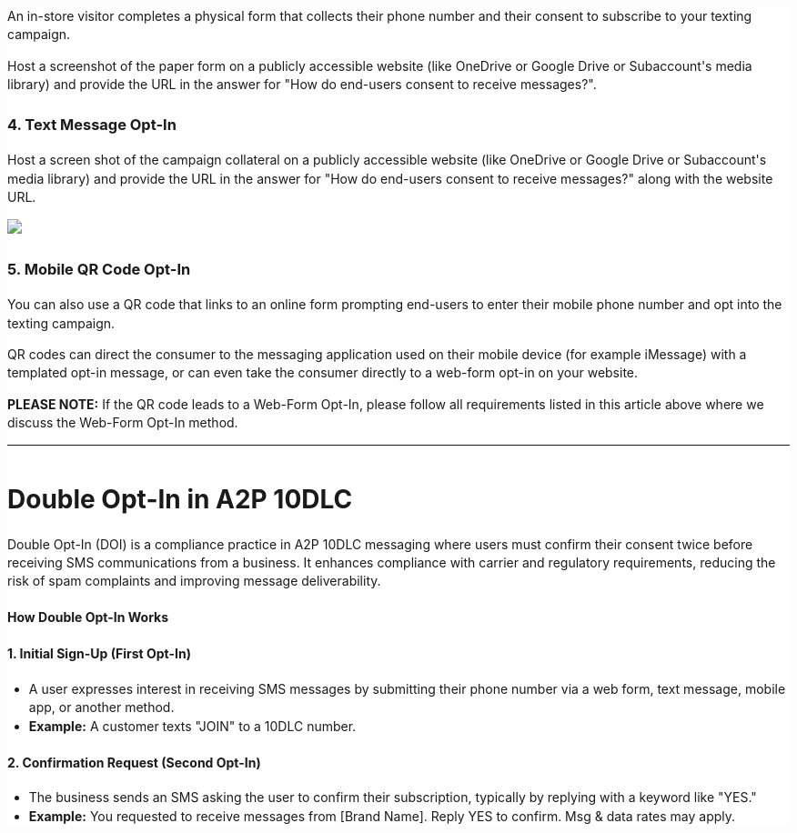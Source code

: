 An in-store visitor completes a physical form that collects their phone number and their consent to subscribe to your texting campaign.

Host a screenshot of the paper form on a publicly accessible website (like OneDrive or Google Drive or Subaccount's media library) and provide the URL in the answer for "How do end-users consent to receive messages?".
  
  
### **4\. Text Message Opt-In**

Host a screen shot of the campaign collateral on a publicly accessible website (like OneDrive or Google Drive or Subaccount's media library) and provide the URL in the answer for "How do end-users consent to receive messages?" along with the website URL.

  
![](https://s3.amazonaws.com/cdn.freshdesk.com/data/helpdesk/attachments/production/155042885362/original/LK9mev9XVpw1mn8m7SVp1ZcKOBbSakBB6Q.png?1741397006)
  
  
### **5\. Mobile QR Code Opt-In**

You can also use a QR code that links to an online form prompting end-users to enter their mobile phone number and opt into the texting campaign.

  
QR codes can direct the consumer to the messaging application used on their mobile device (for example iMessage) with a templated opt-in message, or can even take the consumer directly to a web-form opt-in on your website.

  
**PLEASE NOTE:** If the QR code leads to a Web-Form Opt-In, please follow all requirements listed in this article above where we discuss the Web-Form Opt-In method.

---

# **Double Opt-In in A2P 10DLC**

Double Opt-In (DOI) is a compliance practice in A2P 10DLC messaging where users must confirm their consent twice before receiving SMS communications from a business. It enhances compliance with carrier and regulatory requirements, reducing the risk of spam complaints and improving message deliverability.

  
#### **How Double Opt-In Works**

  
#### **1\. Initial Sign-Up (First Opt-In)**

* A user expresses interest in receiving SMS messages by submitting their phone number via a web form, text message, mobile app, or another method.
* **Example:** A customer texts "JOIN" to a 10DLC number.

#### **2\. Confirmation Request (Second Opt-In)**

* The business sends an SMS asking the user to confirm their subscription, typically by replying with a keyword like "YES."
* **Example:** You requested to receive messages from \[Brand Name\]. Reply YES to confirm. Msg & data rates may apply.
